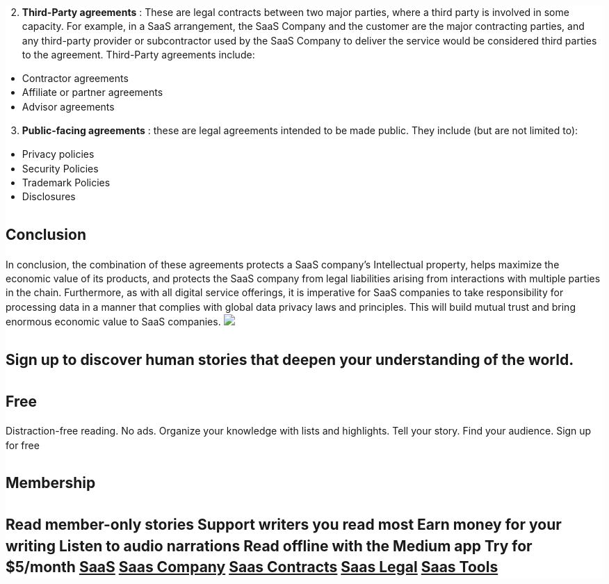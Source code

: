 
2. **Third-Party agreements** : These are legal contracts between two major parties, where a third party is involved in some capacity. For example, in a SaaS arrangement, the SaaS Company and the customer are the major contracting parties, and any third-party provider or subcontractor used by the SaaS Company to deliver the service would be considered third parties to the agreement.
Third-Party agreements include:
  * Contractor agreements
  * Affiliate or partner agreements
  * Advisor agreements


3. **Public-facing agreements** : these are legal agreements intended to be made public. They include (but are not limited to):
  * Privacy policies
  * Security Policies
  * Trademark Policies
  * Disclosures


## Conclusion
In conclusion, the combination of these agreements protects a SaaS company’s Intellectual property, helps maximize the economic value of its products, and protects the SaaS company from legal liabilities arising from interactions with multiple parties in the chain.
Furthermore, as with all digital service offerings, it is imperative for SaaS companies to take responsibility for processing data in a manner that complies with global data privacy laws and principles. This will build mutual trust and bring enormous economic value to SaaS companies.
![](https://miro.medium.com/v2/da:true/resize:fit:0/5c50caa54067fd622d2f0fac18392213bf92f6e2fae89b691e62bceb40885e74)
## Sign up to discover human stories that deepen your understanding of the world.
## Free
Distraction-free reading. No ads.
Organize your knowledge with lists and highlights.
Tell your story. Find your audience.
Sign up for free
## Membership
Read member-only stories
Support writers you read most
Earn money for your writing
Listen to audio narrations
Read offline with the Medium app
Try for $5/month
[SaaS](https://medium.com/@seedsattorneys/</tag/saas?source=post_page-----a6c004c8f25a--------------------------------------->)
[Saas Company](https://medium.com/@seedsattorneys/</tag/saas-company?source=post_page-----a6c004c8f25a--------------------------------------->)
[Saas Contracts](https://medium.com/@seedsattorneys/</tag/saas-contracts?source=post_page-----a6c004c8f25a--------------------------------------->)
[Saas Legal](https://medium.com/@seedsattorneys/</tag/saas-legal?source=post_page-----a6c004c8f25a--------------------------------------->)
[Saas Tools](https://medium.com/@seedsattorneys/</tag/saas-tools?source=post_page-----a6c004c8f25a--------------------------------------->)
[](https://medium.com/@seedsattorneys/</m/signin?actionUrl=https%3A%2F%2Fmedium.com%2F_%2Fvote%2Fp%2Fa6c004c8f25a&operation=register&redirect=https%3A%2F%2Fmedium.com%2F%40seedsattorneys%2Flegal-considerations-for-setting-up-a-saas-business-a6c004c8f25a&user=Seeds+Attorneys&userId=ca05a96fe755&source=---footer_actions--a6c004c8f25a---------------------clap_footer------------------>)
--
[](https://medium.com/@seedsattorneys/</m/signin?actionUrl=https%3A%2F%2Fmedium.com%2F_%2Fvote%2Fp%2Fa6c004c8f25a&operation=register&redirect=https%3A%2F%2Fmedium.com%2F%40seedsattorneys%2Flegal-considerations-for-setting-up-a-saas-business-a6c004c8f25a&user=Seeds+Attorneys&userId=ca05a96fe755&source=---footer_actions--a6c004c8f25a---------------------clap_footer------------------>)
--